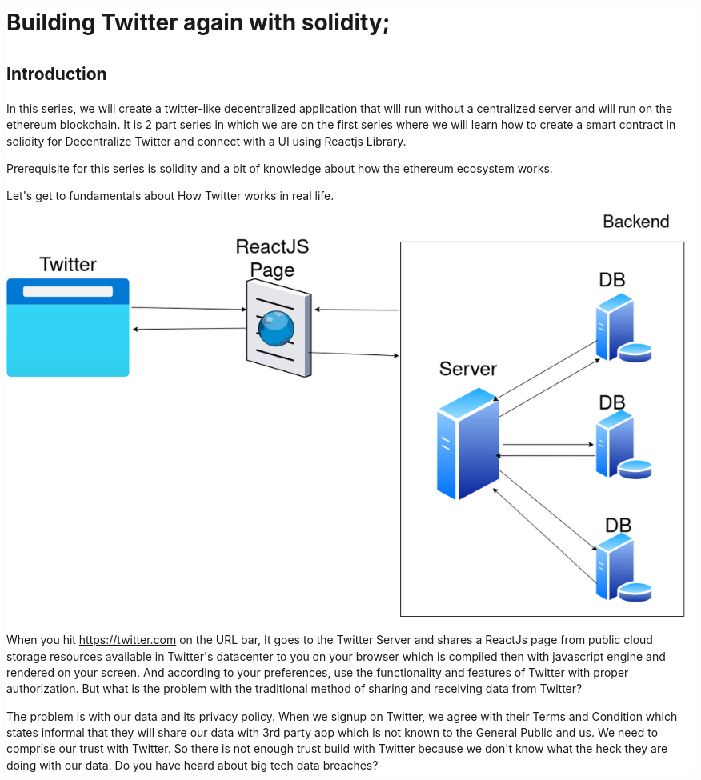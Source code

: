 # Building Twitter again with solidity;


## Introduction

In this series, we will create a twitter-like decentralized application that will run without a centralized server and will run on the ethereum blockchain. It is 2 part series in which we are on the first series where we will learn how to create a smart contract in solidity for Decentralize Twitter and connect with a UI using Reactjs Library. 

Prerequisite for this series is solidity and a bit of knowledge about how the ethereum ecosystem works.
 
Let's get to fundamentals about How Twitter works in real life.
![Twitter Page](./img/direct.png)


When you hit https://twitter.com on the URL bar, It goes to the Twitter Server and shares a ReactJs page from public cloud storage resources available in Twitter's datacenter to you on your browser which is compiled then with javascript engine and rendered on your screen. And according to your preferences, use the functionality and features of Twitter with proper authorization. But what is the problem with the traditional method of sharing and receiving data from Twitter?

The problem is with our data and its privacy policy. When we signup on Twitter, we agree with their Terms and Condition which states informal that they will share our data with 3rd party app which is not known to the General Public and us. We need to comprise our trust with Twitter. So there is not enough trust build with Twitter because we don't know what the heck they are doing with our data. Do you have heard about big tech data breaches?
